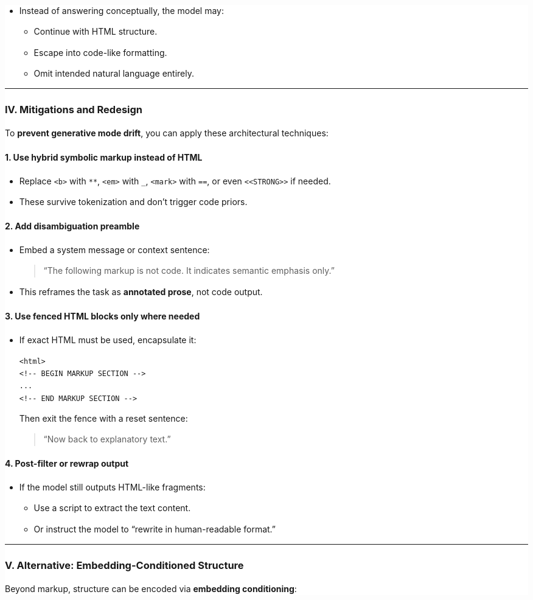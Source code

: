 - Instead of answering conceptually, the model may:
    
    - Continue with HTML structure.
        
    - Escape into code-like formatting.
        
    - Omit intended natural language entirely.
        

---

### IV. **Mitigations and Redesign**

To **prevent generative mode drift**, you can apply these architectural techniques:

#### 1. **Use hybrid symbolic markup instead of HTML**

- Replace `<b>` with `**`, `<em>` with `_`, `<mark>` with `==`, or even `<<STRONG>>` if needed.
    
- These survive tokenization and don’t trigger code priors.
    

#### 2. **Add disambiguation preamble**

- Embed a system message or context sentence:
    
    > “The following markup is not code. It indicates semantic emphasis only.”
    
- This reframes the task as **annotated prose**, not code output.
    

#### 3. **Use fenced HTML blocks only where needed**

- If exact HTML must be used, encapsulate it:
    
    ```
    <html>
    <!-- BEGIN MARKUP SECTION -->
    ...
    <!-- END MARKUP SECTION -->
    ```
    
    Then exit the fence with a reset sentence:
    
    > “Now back to explanatory text.”
    

#### 4. **Post-filter or rewrap output**

- If the model still outputs HTML-like fragments:
    
    - Use a script to extract the text content.
        
    - Or instruct the model to “rewrite in human-readable format.”
        

---

### V. **Alternative: Embedding-Conditioned Structure**

Beyond markup, structure can be encoded via **embedding conditioning**:
